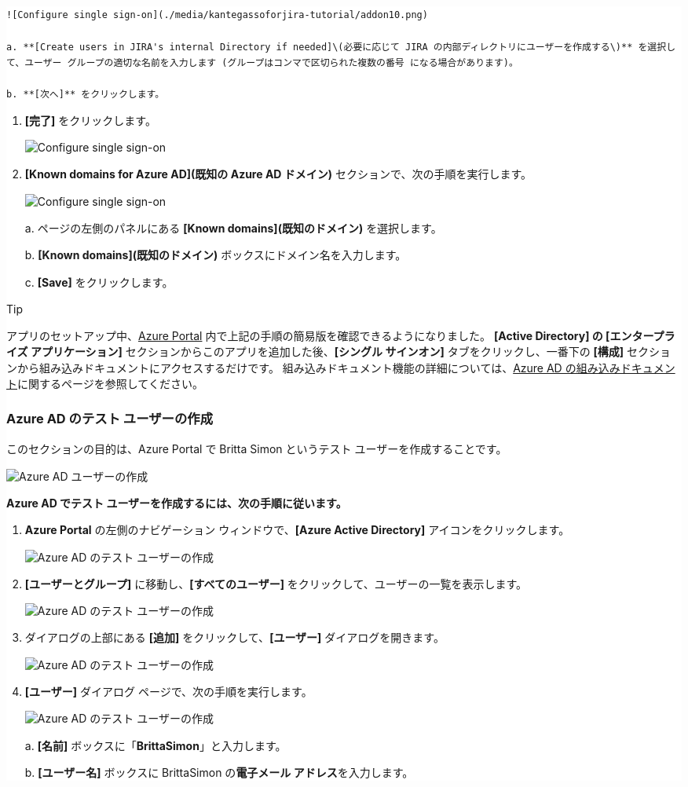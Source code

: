     ![Configure single sign-on](./media/kantegassoforjira-tutorial/addon10.png)

    a. **[Create users in JIRA's internal Directory if needed]\(必要に応じて JIRA の内部ディレクトリにユーザーを作成する\)** を選択して、ユーザー グループの適切な名前を入力します (グループはコンマで区切られた複数の番号 になる場合があります)。

    b. **[次へ]** をクリックします。

1. **[完了]** をクリックします。    

    ![Configure single sign-on](./media/kantegassoforjira-tutorial/addon11.png)

1. **[Known domains for Azure AD]\(既知の Azure AD ドメイン\)** セクションで、次の手順を実行します。 

    ![Configure single sign-on](./media/kantegassoforjira-tutorial/addon12.png)

    a. ページの左側のパネルにある **[Known domains]\(既知のドメイン\)** を選択します。

    b. **[Known domains]\(既知のドメイン\)** ボックスにドメイン名を入力します。

    c. **[Save]** をクリックします。 

> [!TIP]
> アプリのセットアップ中、[Azure Portal](https://portal.azure.com) 内で上記の手順の簡易版を確認できるようになりました。  **[Active Directory] の [エンタープライズ アプリケーション]** セクションからこのアプリを追加した後、**[シングル サインオン]** タブをクリックし、一番下の **[構成]** セクションから組み込みドキュメントにアクセスするだけです。 組み込みドキュメント機能の詳細については、[Azure AD の組み込みドキュメント]( https://go.microsoft.com/fwlink/?linkid=845985)に関するページを参照してください。
> 

### <a name="creating-an-azure-ad-test-user"></a>Azure AD のテスト ユーザーの作成
このセクションの目的は、Azure Portal で Britta Simon というテスト ユーザーを作成することです。

![Azure AD ユーザーの作成][100]

**Azure AD でテスト ユーザーを作成するには、次の手順に従います。**

1. **Azure Portal** の左側のナビゲーション ウィンドウで、**[Azure Active Directory]** アイコンをクリックします。

    ![Azure AD のテスト ユーザーの作成](./media/kantegassoforjira-tutorial/create_aaduser_01.png) 

1. **[ユーザーとグループ]** に移動し、**[すべてのユーザー]** をクリックして、ユーザーの一覧を表示します。
    
    ![Azure AD のテスト ユーザーの作成](./media/kantegassoforjira-tutorial/create_aaduser_02.png) 

1. ダイアログの上部にある **[追加]** をクリックして、**[ユーザー]** ダイアログを開きます。
 
    ![Azure AD のテスト ユーザーの作成](./media/kantegassoforjira-tutorial/create_aaduser_03.png) 

1. **[ユーザー]** ダイアログ ページで、次の手順を実行します。
 
    ![Azure AD のテスト ユーザーの作成](./media/kantegassoforjira-tutorial/create_aaduser_04.png) 

    a. **[名前]** ボックスに「**BrittaSimon**」と入力します。

    b. **[ユーザー名]** ボックスに BrittaSimon の**電子メール アドレス**を入力します。


[1]: ./media/kantegassoforjira-tutorial/tutorial_general_01.png
[2]: ./media/kantegassoforjira-tutorial/tutorial_general_02.png
[3]: ./media/kantegassoforjira-tutorial/tutorial_general_03.png
[4]: ./media/kantegassoforjira-tutorial/tutorial_general_04.png
[100]: ./media/kantegassoforjira-tutorial/tutorial_general_100.png
[200]: ./media/kantegassoforjira-tutorial/tutorial_general_200.png
[201]: ./media/kantegassoforjira-tutorial/tutorial_general_201.png
[202]: ./media/kantegassoforjira-tutorial/tutorial_general_202.png
[203]: ./media/kantegassoforjira-tutorial/tutorial_general_203.png